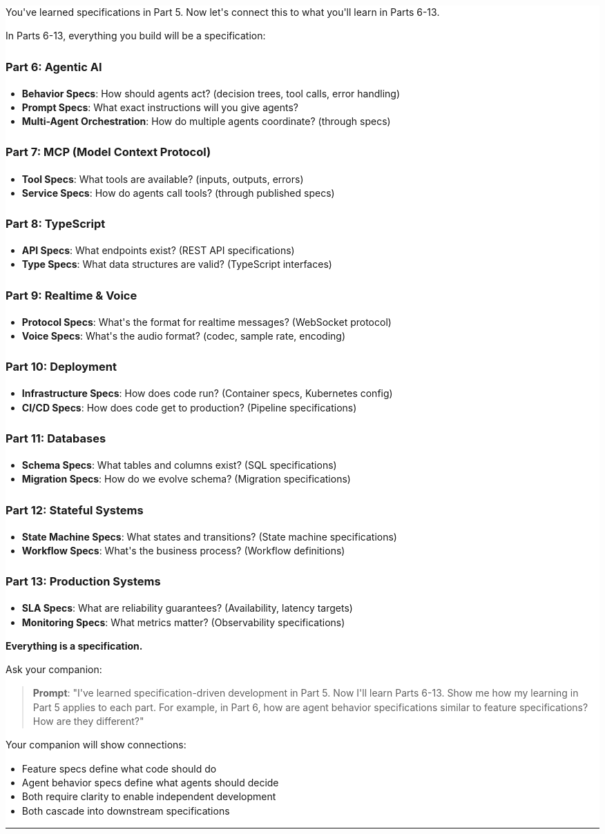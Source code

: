You've learned specifications in Part 5. Now let's connect this to what you'll learn in Parts 6-13.

In Parts 6-13, everything you build will be a specification:

### Part 6: Agentic AI
- **Behavior Specs**: How should agents act? (decision trees, tool calls, error handling)
- **Prompt Specs**: What exact instructions will you give agents?
- **Multi-Agent Orchestration**: How do multiple agents coordinate? (through specs)

### Part 7: MCP (Model Context Protocol)
- **Tool Specs**: What tools are available? (inputs, outputs, errors)
- **Service Specs**: How do agents call tools? (through published specs)

### Part 8: TypeScript
- **API Specs**: What endpoints exist? (REST API specifications)
- **Type Specs**: What data structures are valid? (TypeScript interfaces)

### Part 9: Realtime & Voice
- **Protocol Specs**: What's the format for realtime messages? (WebSocket protocol)
- **Voice Specs**: What's the audio format? (codec, sample rate, encoding)

### Part 10: Deployment
- **Infrastructure Specs**: How does code run? (Container specs, Kubernetes config)
- **CI/CD Specs**: How does code get to production? (Pipeline specifications)

### Part 11: Databases
- **Schema Specs**: What tables and columns exist? (SQL specifications)
- **Migration Specs**: How do we evolve schema? (Migration specifications)

### Part 12: Stateful Systems
- **State Machine Specs**: What states and transitions? (State machine specifications)
- **Workflow Specs**: What's the business process? (Workflow definitions)

### Part 13: Production Systems
- **SLA Specs**: What are reliability guarantees? (Availability, latency targets)
- **Monitoring Specs**: What metrics matter? (Observability specifications)

**Everything is a specification.**

Ask your companion:

> **Prompt**: "I've learned specification-driven development in Part 5. Now I'll learn Parts 6-13. Show me how my learning in Part 5 applies to each part. For example, in Part 6, how are agent behavior specifications similar to feature specifications? How are they different?"

Your companion will show connections:
- Feature specs define what code should do
- Agent behavior specs define what agents should decide
- Both require clarity to enable independent development
- Both cascade into downstream specifications

---
